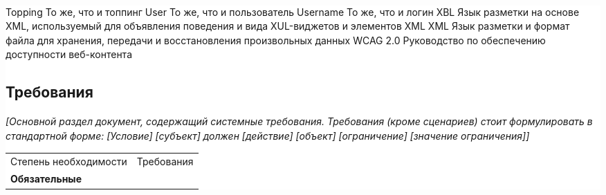    </td>
  </tr>
  <tr>
   <td>Topping
   </td>
   <td>То же, что и топпинг
   </td>
  </tr>
  <tr>
   <td>User
   </td>
   <td>То же, что и пользователь
   </td>
  </tr>
  <tr>
   <td>Username
   </td>
   <td>То же, что и логин
   </td>
  </tr>
  <tr>
   <td>XBL
   </td>
   <td>Язык разметки на основе XML, используемый для объявления поведения и вида XUL-виджетов и элементов XML
   </td>
  </tr>
  <tr>
   <td>XML
   </td>
   <td>Язык разметки и формат файла для хранения, передачи и восстановления произвольных данных
   </td>
  </tr>
  <tr>
   <td>WCAG 2.0
   </td>
   <td>Руководство по обеспечению доступности веб-контента
   </td>
  </tr>
</table>



## **Требования**

_[Основной раздел документ, содержащий системные требования. Требования (кроме сценариев) стоит формулировать в стандартной форме: [Условие] [субъект] должен [действие] [объект] [ограничение] [значение ограничения]]_


<table>
  <tr>
   <td>Степень необходимости
   </td>
   <td>Требования
   </td>
  </tr>
  <tr>
   <td><strong>Обязательные</strong>
   </td>
   <td>
<ol>
